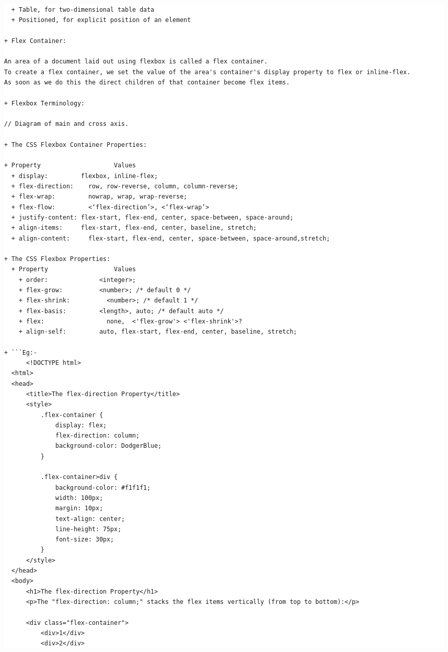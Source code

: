   ```
    + Table, for two-dimensional table data
    + Positioned, for explicit position of an element

+ Flex Container:

  An area of a document laid out using flexbox is called a flex container. 
  To create a flex container, we set the value of the area's container's display property to flex or inline-flex. 
  As soon as we do this the direct children of that container become flex items.

+ Flexbox Terminology:

  // Diagram of main and cross axis.

+ The CSS Flexbox Container Properties:

  + Property	                Values
    + display:	       flexbox, inline-flex;
    + flex-direction:	 row, row-reverse, column, column-reverse;
    + flex-wrap:	     nowrap, wrap, wrap-reverse;
    + flex-flow:	     <‘flex-direction’>, <‘flex-wrap’>
    + justify-content: flex-start, flex-end, center, space-between, space-around;
    + align-items:	   flex-start, flex-end, center, baseline, stretch;
    + align-content:	 flex-start, flex-end, center, space-between, space-around,stretch;

+ The CSS Flexbox Properties:
    + Property	                Values
      + order:	            <integer>;
      + flex-grow:	        <number>; /* default 0 */
      + flex-shrink:	      <number>; /* default 1 */
      + flex-basis:	        <length>, auto; /* default auto */
      + flex:	              none,  <'flex-grow'> <'flex-shrink'>?
      + align-self:	        auto, flex-start, flex-end, center, baseline, stretch;

+ ```Eg:-
        <!DOCTYPE html>
    <html>
    <head>
        <title>The flex-direction Property</title>
        <style>
            .flex-container {
                display: flex;
                flex-direction: column;
                background-color: DodgerBlue;
            }

            .flex-container>div {
                background-color: #f1f1f1;
                width: 100px;
                margin: 10px;
                text-align: center;
                line-height: 75px;
                font-size: 30px;
            }
        </style>
    </head>
    <body>
        <h1>The flex-direction Property</h1>
        <p>The "flex-direction: column;" stacks the flex items vertically (from top to bottom):</p>

        <div class="flex-container">
            <div>1</div>
            <div>2</div>
  ```